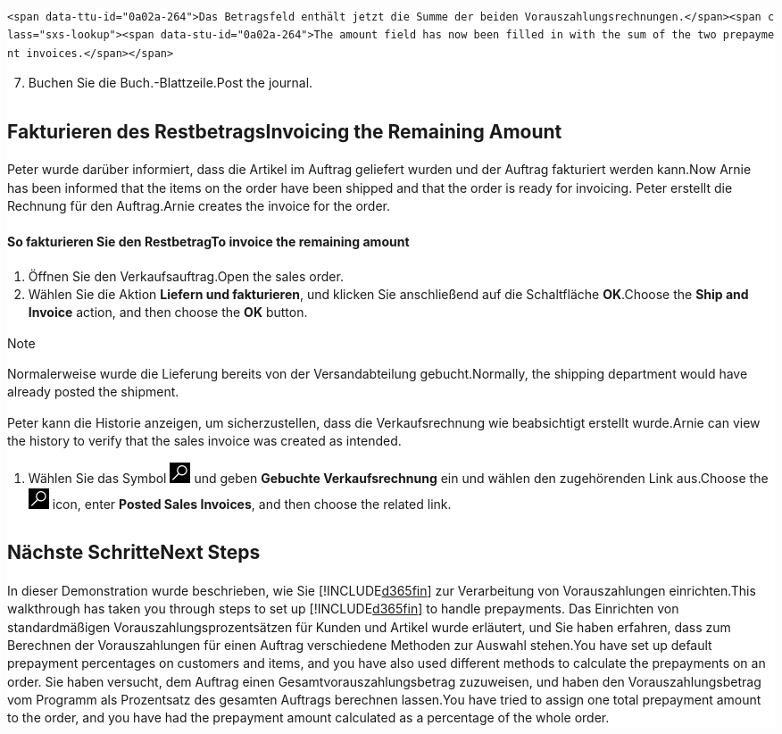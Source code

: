     <span data-ttu-id="0a02a-264">Das Betragsfeld enthält jetzt die Summe der beiden Vorauszahlungsrechnungen.</span><span class="sxs-lookup"><span data-stu-id="0a02a-264">The amount field has now been filled in with the sum of the two prepayment invoices.</span></span>  

7.  <span data-ttu-id="0a02a-265">Buchen Sie die Buch.-Blattzeile.</span><span class="sxs-lookup"><span data-stu-id="0a02a-265">Post the journal.</span></span>  

## <a name="invoicing-the-remaining-amount"></a><span data-ttu-id="0a02a-266">Fakturieren des Restbetrags</span><span class="sxs-lookup"><span data-stu-id="0a02a-266">Invoicing the Remaining Amount</span></span>  
<span data-ttu-id="0a02a-267">Peter wurde darüber informiert, dass die Artikel im Auftrag geliefert wurden und der Auftrag fakturiert werden kann.</span><span class="sxs-lookup"><span data-stu-id="0a02a-267">Now Arnie has been informed that the items on the order have been shipped and that the order is ready for invoicing.</span></span> <span data-ttu-id="0a02a-268">Peter erstellt die Rechnung für den Auftrag.</span><span class="sxs-lookup"><span data-stu-id="0a02a-268">Arnie creates the invoice for the order.</span></span>  

#### <a name="to-invoice-the-remaining-amount"></a><span data-ttu-id="0a02a-269">So fakturieren Sie den Restbetrag</span><span class="sxs-lookup"><span data-stu-id="0a02a-269">To invoice the remaining amount</span></span>  
1. <span data-ttu-id="0a02a-270">Öffnen Sie den Verkaufsauftrag.</span><span class="sxs-lookup"><span data-stu-id="0a02a-270">Open the sales order.</span></span>  
2. <span data-ttu-id="0a02a-271">Wählen Sie die Aktion **Liefern und fakturieren**, und klicken Sie anschließend auf die Schaltfläche **OK**.</span><span class="sxs-lookup"><span data-stu-id="0a02a-271">Choose the **Ship and Invoice** action, and then choose the **OK** button.</span></span>  

> [!NOTE]  
>  <span data-ttu-id="0a02a-272">Normalerweise wurde die Lieferung bereits von der Versandabteilung gebucht.</span><span class="sxs-lookup"><span data-stu-id="0a02a-272">Normally, the shipping department would have already posted the shipment.</span></span>  

<span data-ttu-id="0a02a-273">Peter kann die Historie anzeigen, um sicherzustellen, dass die Verkaufsrechnung wie beabsichtigt erstellt wurde.</span><span class="sxs-lookup"><span data-stu-id="0a02a-273">Arnie can view the history to verify that the sales invoice was created as intended.</span></span>  

1. <span data-ttu-id="0a02a-274">Wählen Sie das Symbol ![Nach Seite oder Bericht suchen](media/ui-search/search_small.png "Nach Seite oder Bericht suchen") und geben **Gebuchte Verkaufsrechnung** ein und wählen den zugehörenden Link aus.</span><span class="sxs-lookup"><span data-stu-id="0a02a-274">Choose the ![Search for Page or Report](media/ui-search/search_small.png "Search for Page or Report icon") icon, enter **Posted Sales Invoices**, and then choose the related link.</span></span>  

## <a name="next-steps"></a><span data-ttu-id="0a02a-275">Nächste Schritte</span><span class="sxs-lookup"><span data-stu-id="0a02a-275">Next Steps</span></span>  
<span data-ttu-id="0a02a-276">In dieser Demonstration wurde beschrieben, wie Sie [!INCLUDE[d365fin](includes/d365fin_md.md)] zur Verarbeitung von Vorauszahlungen einrichten.</span><span class="sxs-lookup"><span data-stu-id="0a02a-276">This walkthrough has taken you through steps to set up [!INCLUDE[d365fin](includes/d365fin_md.md)] to handle prepayments.</span></span> <span data-ttu-id="0a02a-277">Das Einrichten von standardmäßigen Vorauszahlungsprozentsätzen für Kunden und Artikel wurde erläutert, und Sie haben erfahren, dass zum Berechnen der Vorauszahlungen für einen Auftrag verschiedene Methoden zur Auswahl stehen.</span><span class="sxs-lookup"><span data-stu-id="0a02a-277">You have set up default prepayment percentages on customers and items, and you have also used different methods to calculate the prepayments on an order.</span></span> <span data-ttu-id="0a02a-278">Sie haben versucht, dem Auftrag einen Gesamtvorauszahlungsbetrag zuzuweisen, und haben den Vorauszahlungsbetrag vom Programm als Prozentsatz des gesamten Auftrags berechnen lassen.</span><span class="sxs-lookup"><span data-stu-id="0a02a-278">You have tried to assign one total prepayment amount to the order, and you have had the prepayment amount calculated as a percentage of the whole order.</span></span>  
